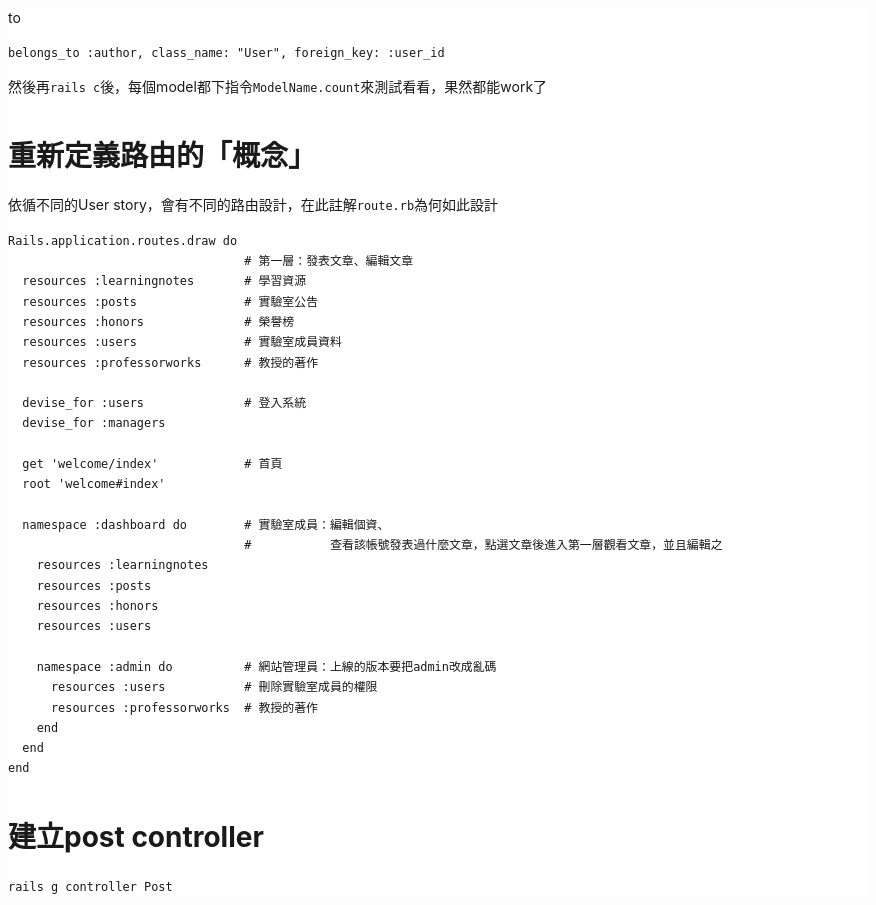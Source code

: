 to

```
belongs_to :author, class_name: "User", foreign_key: :user_id
```

然後再`rails c`後，每個model都下指令`ModelName.count`來測試看看，果然都能work了

# 重新定義路由的「概念」

依循不同的User story，會有不同的路由設計，在此註解`route.rb`為何如此設計
```
Rails.application.routes.draw do
                                 # 第一層：發表文章、編輯文章
  resources :learningnotes       # 學習資源
  resources :posts               # 實驗室公告
  resources :honors              # 榮譽榜
  resources :users               # 實驗室成員資料
  resources :professorworks      # 教授的著作

  devise_for :users              # 登入系統
  devise_for :managers

  get 'welcome/index'            # 首頁
  root 'welcome#index'

  namespace :dashboard do        # 實驗室成員：編輯個資、
                                 #           查看該帳號發表過什麼文章，點選文章後進入第一層觀看文章，並且編輯之
    resources :learningnotes
    resources :posts
    resources :honors
    resources :users

    namespace :admin do          # 網站管理員：上線的版本要把admin改成亂碼
      resources :users           # 刪除實驗室成員的權限
      resources :professorworks  # 教授的著作
    end
  end
end
```

# 建立post controller

```
rails g controller Post
```
